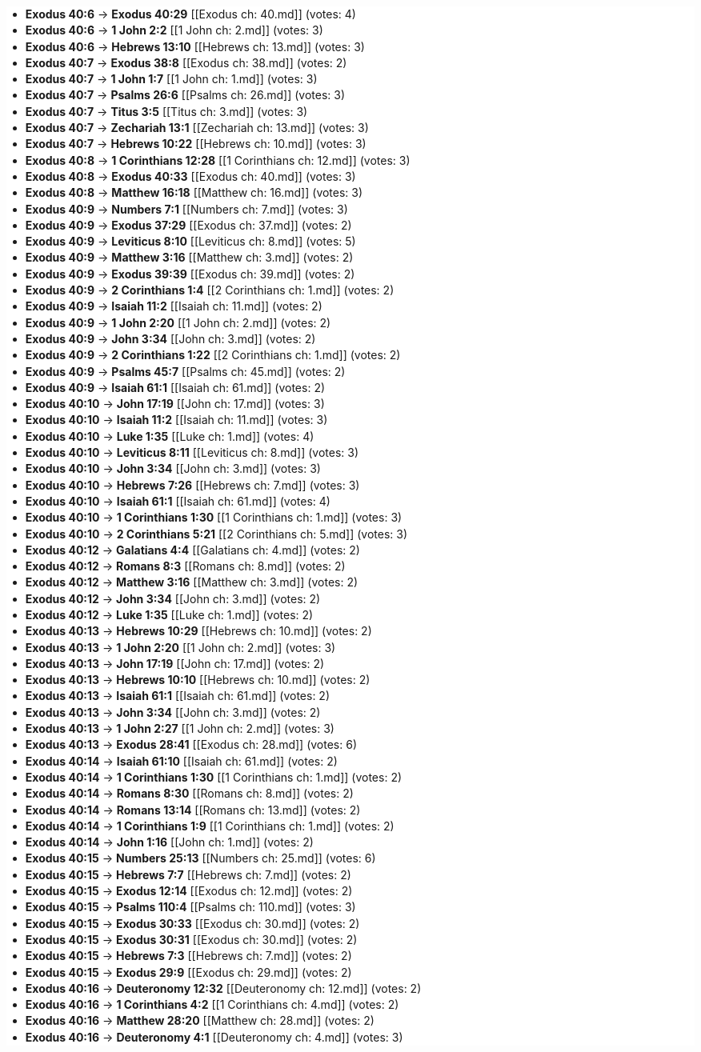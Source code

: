 - **Exodus 40:6** → **Exodus 40:29** [[Exodus ch: 40.md]] (votes: 4)
- **Exodus 40:6** → **1 John 2:2** [[1 John ch: 2.md]] (votes: 3)
- **Exodus 40:6** → **Hebrews 13:10** [[Hebrews ch: 13.md]] (votes: 3)
- **Exodus 40:7** → **Exodus 38:8** [[Exodus ch: 38.md]] (votes: 2)
- **Exodus 40:7** → **1 John 1:7** [[1 John ch: 1.md]] (votes: 3)
- **Exodus 40:7** → **Psalms 26:6** [[Psalms ch: 26.md]] (votes: 3)
- **Exodus 40:7** → **Titus 3:5** [[Titus ch: 3.md]] (votes: 3)
- **Exodus 40:7** → **Zechariah 13:1** [[Zechariah ch: 13.md]] (votes: 3)
- **Exodus 40:7** → **Hebrews 10:22** [[Hebrews ch: 10.md]] (votes: 3)
- **Exodus 40:8** → **1 Corinthians 12:28** [[1 Corinthians ch: 12.md]] (votes: 3)
- **Exodus 40:8** → **Exodus 40:33** [[Exodus ch: 40.md]] (votes: 3)
- **Exodus 40:8** → **Matthew 16:18** [[Matthew ch: 16.md]] (votes: 3)
- **Exodus 40:9** → **Numbers 7:1** [[Numbers ch: 7.md]] (votes: 3)
- **Exodus 40:9** → **Exodus 37:29** [[Exodus ch: 37.md]] (votes: 2)
- **Exodus 40:9** → **Leviticus 8:10** [[Leviticus ch: 8.md]] (votes: 5)
- **Exodus 40:9** → **Matthew 3:16** [[Matthew ch: 3.md]] (votes: 2)
- **Exodus 40:9** → **Exodus 39:39** [[Exodus ch: 39.md]] (votes: 2)
- **Exodus 40:9** → **2 Corinthians 1:4** [[2 Corinthians ch: 1.md]] (votes: 2)
- **Exodus 40:9** → **Isaiah 11:2** [[Isaiah ch: 11.md]] (votes: 2)
- **Exodus 40:9** → **1 John 2:20** [[1 John ch: 2.md]] (votes: 2)
- **Exodus 40:9** → **John 3:34** [[John ch: 3.md]] (votes: 2)
- **Exodus 40:9** → **2 Corinthians 1:22** [[2 Corinthians ch: 1.md]] (votes: 2)
- **Exodus 40:9** → **Psalms 45:7** [[Psalms ch: 45.md]] (votes: 2)
- **Exodus 40:9** → **Isaiah 61:1** [[Isaiah ch: 61.md]] (votes: 2)
- **Exodus 40:10** → **John 17:19** [[John ch: 17.md]] (votes: 3)
- **Exodus 40:10** → **Isaiah 11:2** [[Isaiah ch: 11.md]] (votes: 3)
- **Exodus 40:10** → **Luke 1:35** [[Luke ch: 1.md]] (votes: 4)
- **Exodus 40:10** → **Leviticus 8:11** [[Leviticus ch: 8.md]] (votes: 3)
- **Exodus 40:10** → **John 3:34** [[John ch: 3.md]] (votes: 3)
- **Exodus 40:10** → **Hebrews 7:26** [[Hebrews ch: 7.md]] (votes: 3)
- **Exodus 40:10** → **Isaiah 61:1** [[Isaiah ch: 61.md]] (votes: 4)
- **Exodus 40:10** → **1 Corinthians 1:30** [[1 Corinthians ch: 1.md]] (votes: 3)
- **Exodus 40:10** → **2 Corinthians 5:21** [[2 Corinthians ch: 5.md]] (votes: 3)
- **Exodus 40:12** → **Galatians 4:4** [[Galatians ch: 4.md]] (votes: 2)
- **Exodus 40:12** → **Romans 8:3** [[Romans ch: 8.md]] (votes: 2)
- **Exodus 40:12** → **Matthew 3:16** [[Matthew ch: 3.md]] (votes: 2)
- **Exodus 40:12** → **John 3:34** [[John ch: 3.md]] (votes: 2)
- **Exodus 40:12** → **Luke 1:35** [[Luke ch: 1.md]] (votes: 2)
- **Exodus 40:13** → **Hebrews 10:29** [[Hebrews ch: 10.md]] (votes: 2)
- **Exodus 40:13** → **1 John 2:20** [[1 John ch: 2.md]] (votes: 3)
- **Exodus 40:13** → **John 17:19** [[John ch: 17.md]] (votes: 2)
- **Exodus 40:13** → **Hebrews 10:10** [[Hebrews ch: 10.md]] (votes: 2)
- **Exodus 40:13** → **Isaiah 61:1** [[Isaiah ch: 61.md]] (votes: 2)
- **Exodus 40:13** → **John 3:34** [[John ch: 3.md]] (votes: 2)
- **Exodus 40:13** → **1 John 2:27** [[1 John ch: 2.md]] (votes: 3)
- **Exodus 40:13** → **Exodus 28:41** [[Exodus ch: 28.md]] (votes: 6)
- **Exodus 40:14** → **Isaiah 61:10** [[Isaiah ch: 61.md]] (votes: 2)
- **Exodus 40:14** → **1 Corinthians 1:30** [[1 Corinthians ch: 1.md]] (votes: 2)
- **Exodus 40:14** → **Romans 8:30** [[Romans ch: 8.md]] (votes: 2)
- **Exodus 40:14** → **Romans 13:14** [[Romans ch: 13.md]] (votes: 2)
- **Exodus 40:14** → **1 Corinthians 1:9** [[1 Corinthians ch: 1.md]] (votes: 2)
- **Exodus 40:14** → **John 1:16** [[John ch: 1.md]] (votes: 2)
- **Exodus 40:15** → **Numbers 25:13** [[Numbers ch: 25.md]] (votes: 6)
- **Exodus 40:15** → **Hebrews 7:7** [[Hebrews ch: 7.md]] (votes: 2)
- **Exodus 40:15** → **Exodus 12:14** [[Exodus ch: 12.md]] (votes: 2)
- **Exodus 40:15** → **Psalms 110:4** [[Psalms ch: 110.md]] (votes: 3)
- **Exodus 40:15** → **Exodus 30:33** [[Exodus ch: 30.md]] (votes: 2)
- **Exodus 40:15** → **Exodus 30:31** [[Exodus ch: 30.md]] (votes: 2)
- **Exodus 40:15** → **Hebrews 7:3** [[Hebrews ch: 7.md]] (votes: 2)
- **Exodus 40:15** → **Exodus 29:9** [[Exodus ch: 29.md]] (votes: 2)
- **Exodus 40:16** → **Deuteronomy 12:32** [[Deuteronomy ch: 12.md]] (votes: 2)
- **Exodus 40:16** → **1 Corinthians 4:2** [[1 Corinthians ch: 4.md]] (votes: 2)
- **Exodus 40:16** → **Matthew 28:20** [[Matthew ch: 28.md]] (votes: 2)
- **Exodus 40:16** → **Deuteronomy 4:1** [[Deuteronomy ch: 4.md]] (votes: 3)